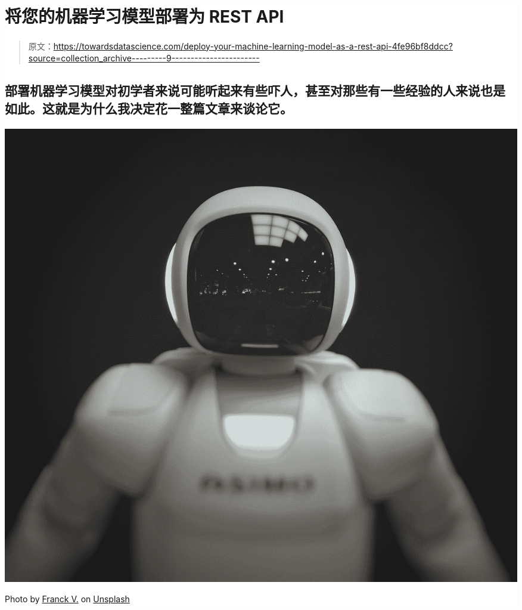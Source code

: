 # 将您的机器学习模型部署为 REST API

> 原文：<https://towardsdatascience.com/deploy-your-machine-learning-model-as-a-rest-api-4fe96bf8ddcc?source=collection_archive---------9----------------------->

## 部署机器学习模型对初学者来说可能听起来有些吓人，甚至对那些有一些经验的人来说也是如此。这就是为什么我决定花一整篇文章来谈论它。

![](img/d5e82c3b5c6097c2e968e800e03a1800.png)

Photo by [Franck V.](https://unsplash.com/@franckinjapan?utm_source=medium&utm_medium=referral) on [Unsplash](https://unsplash.com?utm_source=medium&utm_medium=referral)
